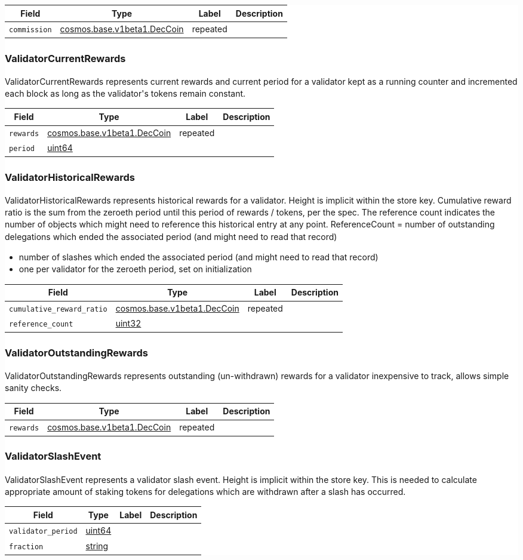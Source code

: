 | Field        | Type                                                                     | Label    | Description |
| ------------ | ------------------------------------------------------------------------ | -------- | ----------- |
| `commission` | [cosmos.base.v1beta1.DecCoin](proto-docs.md#cosmos.base.v1beta1.DecCoin) | repeated |             |

### ValidatorCurrentRewards

ValidatorCurrentRewards represents current rewards and current period for a validator kept as a running counter and incremented each block as long as the validator's tokens remain constant.

| Field     | Type                                                                     | Label    | Description |
| --------- | ------------------------------------------------------------------------ | -------- | ----------- |
| `rewards` | [cosmos.base.v1beta1.DecCoin](proto-docs.md#cosmos.base.v1beta1.DecCoin) | repeated |             |
| `period`  | [uint64](proto-docs.md#uint64)                                           |          |             |

### ValidatorHistoricalRewards

ValidatorHistoricalRewards represents historical rewards for a validator. Height is implicit within the store key. Cumulative reward ratio is the sum from the zeroeth period until this period of rewards / tokens, per the spec. The reference count indicates the number of objects which might need to reference this historical entry at any point. ReferenceCount = number of outstanding delegations which ended the associated period (and might need to read that record)

* number of slashes which ended the associated period (and might need to read that record)
* one per validator for the zeroeth period, set on initialization

| Field                     | Type                                                                     | Label    | Description |
| ------------------------- | ------------------------------------------------------------------------ | -------- | ----------- |
| `cumulative_reward_ratio` | [cosmos.base.v1beta1.DecCoin](proto-docs.md#cosmos.base.v1beta1.DecCoin) | repeated |             |
| `reference_count`         | [uint32](proto-docs.md#uint32)                                           |          |             |

### ValidatorOutstandingRewards

ValidatorOutstandingRewards represents outstanding (un-withdrawn) rewards for a validator inexpensive to track, allows simple sanity checks.

| Field     | Type                                                                     | Label    | Description |
| --------- | ------------------------------------------------------------------------ | -------- | ----------- |
| `rewards` | [cosmos.base.v1beta1.DecCoin](proto-docs.md#cosmos.base.v1beta1.DecCoin) | repeated |             |

### ValidatorSlashEvent

ValidatorSlashEvent represents a validator slash event. Height is implicit within the store key. This is needed to calculate appropriate amount of staking tokens for delegations which are withdrawn after a slash has occurred.

| Field              | Type                           | Label | Description |
| ------------------ | ------------------------------ | ----- | ----------- |
| `validator_period` | [uint64](proto-docs.md#uint64) |       |             |
| `fraction`         | [string](proto-docs.md#string) |       |             |
